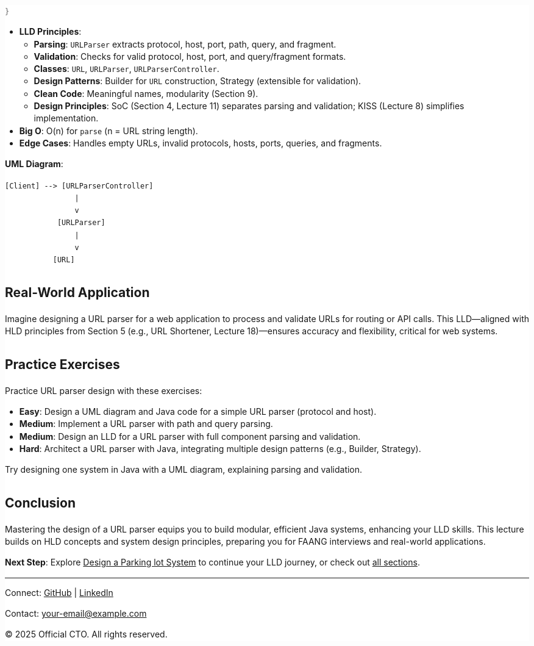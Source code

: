 ```java
}
```
- **LLD Principles**:
  - **Parsing**: `URLParser` extracts protocol, host, port, path, query, and fragment.
  - **Validation**: Checks for valid protocol, host, port, and query/fragment formats.
  - **Classes**: `URL`, `URLParser`, `URLParserController`.
  - **Design Patterns**: Builder for `URL` construction, Strategy (extensible for validation).
  - **Clean Code**: Meaningful names, modularity (Section 9).
  - **Design Principles**: SoC (Section 4, Lecture 11) separates parsing and validation; KISS (Lecture 8) simplifies implementation.
- **Big O**: O(n) for `parse` (n = URL string length).
- **Edge Cases**: Handles empty URLs, invalid protocols, hosts, ports, queries, and fragments.

**UML Diagram**:
```
[Client] --> [URLParserController]
                |
                v
            [URLParser]
                |
                v
           [URL]
```

## Real-World Application
Imagine designing a URL parser for a web application to process and validate URLs for routing or API calls. This LLD—aligned with HLD principles from Section 5 (e.g., URL Shortener, Lecture 18)—ensures accuracy and flexibility, critical for web systems.

## Practice Exercises
Practice URL parser design with these exercises:
- **Easy**: Design a UML diagram and Java code for a simple URL parser (protocol and host).
- **Medium**: Implement a URL parser with path and query parsing.
- **Medium**: Design an LLD for a URL parser with full component parsing and validation.
- **Hard**: Architect a URL parser with Java, integrating multiple design patterns (e.g., Builder, Strategy).

Try designing one system in Java with a UML diagram, explaining parsing and validation.

## Conclusion
Mastering the design of a URL parser equips you to build modular, efficient Java systems, enhancing your LLD skills. This lecture builds on HLD concepts and system design principles, preparing you for FAANG interviews and real-world applications.

**Next Step**: Explore [Design a Parking lot System](/sections/lld/parking-lot) to continue your LLD journey, or check out [all sections](/sections/).

---

<footer>
  <p>Connect: <a href="https://github.com/your-profile">GitHub</a> | <a href="https://linkedin.com/in/your-profile">LinkedIn</a></p>
  <p>Contact: <a href="mailto:your-email@example.com">your-email@example.com</a></p>
  <p>&copy; 2025 Official CTO. All rights reserved.</p>
</footer>